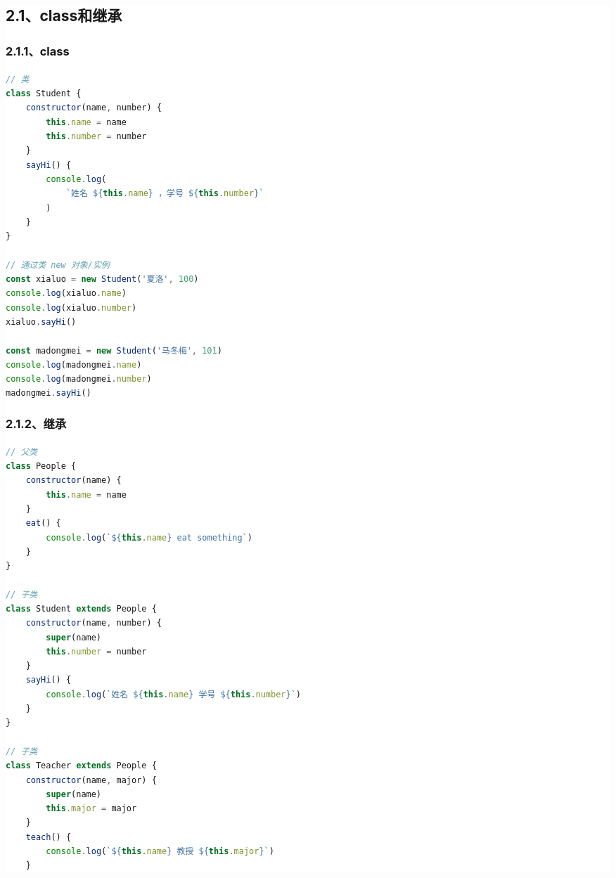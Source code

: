 ## 2.1、class和继承

### 2.1.1、class

```js
// 类
class Student {
    constructor(name, number) {
        this.name = name
        this.number = number
    }
    sayHi() {
        console.log(
            `姓名 ${this.name} ，学号 ${this.number}`
        )
    }
}

// 通过类 new 对象/实例
const xialuo = new Student('夏洛', 100)
console.log(xialuo.name)
console.log(xialuo.number)
xialuo.sayHi()

const madongmei = new Student('马冬梅', 101)
console.log(madongmei.name)
console.log(madongmei.number)
madongmei.sayHi()
```

### 2.1.2、继承

```js
// 父类
class People {
    constructor(name) {
        this.name = name
    }
    eat() {
        console.log(`${this.name} eat something`)
    }
}

// 子类
class Student extends People {
    constructor(name, number) {
        super(name)
        this.number = number
    }
    sayHi() {
        console.log(`姓名 ${this.name} 学号 ${this.number}`)
    }
}

// 子类
class Teacher extends People {
    constructor(name, major) {
        super(name)
        this.major = major
    }
    teach() {
        console.log(`${this.name} 教授 ${this.major}`)
    }
```